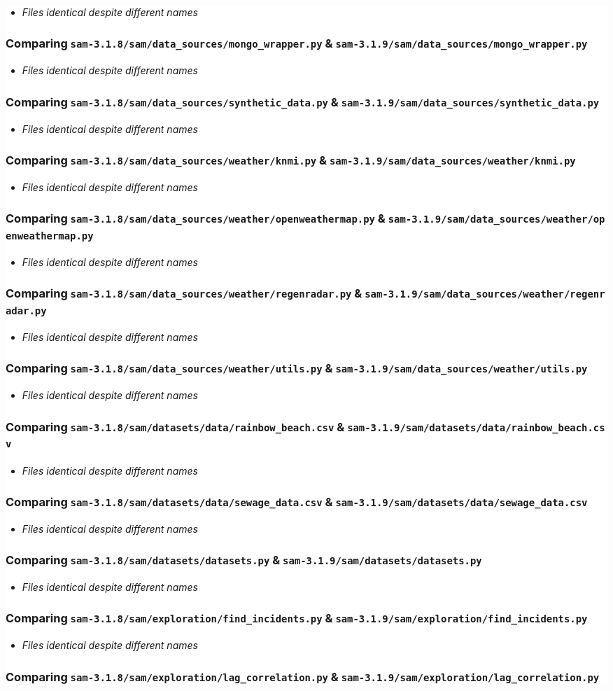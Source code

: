  * *Files identical despite different names*

### Comparing `sam-3.1.8/sam/data_sources/mongo_wrapper.py` & `sam-3.1.9/sam/data_sources/mongo_wrapper.py`

 * *Files identical despite different names*

### Comparing `sam-3.1.8/sam/data_sources/synthetic_data.py` & `sam-3.1.9/sam/data_sources/synthetic_data.py`

 * *Files identical despite different names*

### Comparing `sam-3.1.8/sam/data_sources/weather/knmi.py` & `sam-3.1.9/sam/data_sources/weather/knmi.py`

 * *Files identical despite different names*

### Comparing `sam-3.1.8/sam/data_sources/weather/openweathermap.py` & `sam-3.1.9/sam/data_sources/weather/openweathermap.py`

 * *Files identical despite different names*

### Comparing `sam-3.1.8/sam/data_sources/weather/regenradar.py` & `sam-3.1.9/sam/data_sources/weather/regenradar.py`

 * *Files identical despite different names*

### Comparing `sam-3.1.8/sam/data_sources/weather/utils.py` & `sam-3.1.9/sam/data_sources/weather/utils.py`

 * *Files identical despite different names*

### Comparing `sam-3.1.8/sam/datasets/data/rainbow_beach.csv` & `sam-3.1.9/sam/datasets/data/rainbow_beach.csv`

 * *Files identical despite different names*

### Comparing `sam-3.1.8/sam/datasets/data/sewage_data.csv` & `sam-3.1.9/sam/datasets/data/sewage_data.csv`

 * *Files identical despite different names*

### Comparing `sam-3.1.8/sam/datasets/datasets.py` & `sam-3.1.9/sam/datasets/datasets.py`

 * *Files identical despite different names*

### Comparing `sam-3.1.8/sam/exploration/find_incidents.py` & `sam-3.1.9/sam/exploration/find_incidents.py`

 * *Files identical despite different names*

### Comparing `sam-3.1.8/sam/exploration/lag_correlation.py` & `sam-3.1.9/sam/exploration/lag_correlation.py`
